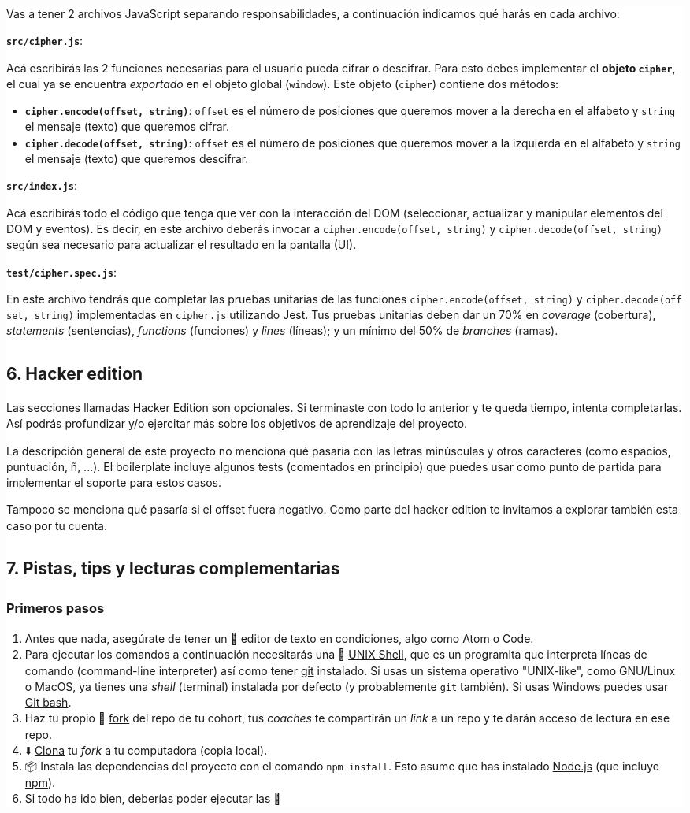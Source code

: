 Vas a tener 2 archivos JavaScript separando responsabilidades, a continuación
indicamos qué harás en cada archivo:

**`src/cipher.js`**:

Acá escribirás las 2 funciones necesarias para el usuario pueda cifrar o descifrar.
Para esto debes implementar el **objeto `cipher`**, el cual ya se encuentra _exportado_ en el
objeto global (`window`). Este objeto (`cipher`) contiene dos métodos:

  - **`cipher.encode(offset, string)`**: `offset` es el número de posiciones que queremos
  mover a la derecha en el alfabeto y `string` el mensaje (texto) que queremos cifrar.
  - **`cipher.decode(offset, string)`**: `offset` es el número de posiciones que queremos
  mover a la izquierda en el alfabeto y `string` el mensaje (texto) que queremos descifrar.

**`src/index.js`**:

Acá escribirás todo el código que tenga que ver con la interacción del DOM (seleccionar,
actualizar y manipular elementos del DOM y eventos).
Es decir, en este archivo deberás invocar a `cipher.encode(offset, string)` y
`cipher.decode(offset, string)` según sea necesario para actualizar el resultado en la
pantalla (UI).

**`test/cipher.spec.js`**:

En este archivo tendrás que completar las pruebas unitarias de las funciones
`cipher.encode(offset, string)` y `cipher.decode(offset, string)` implementadas en `cipher.js`
utilizando Jest.
Tus pruebas unitarias deben dar un 70% en _coverage_ (cobertura), _statements_ (sentencias),
_functions_ (funciones) y _lines_ (líneas); y un mínimo del 50% de _branches_ (ramas).

## 6. Hacker edition

Las secciones llamadas Hacker Edition son opcionales. Si terminaste con todo lo anterior y te queda tiempo, intenta completarlas. Así podrás profundizar y/o ejercitar más sobre los objetivos de aprendizaje del proyecto.

La descripción general de este proyecto no menciona qué pasaría con las letras minúsculas y otros caracteres (como espacios, puntuación, ñ, ...). El boilerplate incluye algunos tests (comentados en principio) que puedes usar como punto de partida para implementar el soporte para estos casos.

Tampoco se menciona qué pasaría si el offset fuera negativo. Como parte del hacker edition te invitamos a explorar también esta caso por tu cuenta.

## 7. Pistas, tips y lecturas complementarias

### Primeros pasos

1. Antes que nada, asegúrate de tener un :pencil: editor de texto en
  condiciones, algo como [Atom](https://atom.io/) o
  [Code](https://code.visualstudio.com/).
2. Para ejecutar los comandos a continuación necesitarás una :shell:
  [UNIX Shell](https://lms.laboratoria.la/cohorts/lim-2019-09-bc-core-lim011/courses/shell),
  que es un programita que interpreta líneas de comando (command-line
  interpreter) así como tener [git](https://lms.laboratoria.la/cohorts/lim-2019-09-bc-core-lim011/courses/scm/01-git/01-git)
  instalado. Si usas un sistema operativo "UNIX-like", como GNU/Linux o MacOS,
  ya tienes una _shell_ (terminal) instalada por defecto (y probablemente `git`
  también). Si usas Windows puedes usar [Git bash](https://git-scm.com/download/win).
  3. Haz tu propio :fork_and_knife: [fork](https://help.github.com/articles/fork-a-repo/)
  del repo de tu cohort, tus _coaches_ te compartirán un _link_ a un repo y te
  darán acceso de lectura en ese repo.
4. :arrow_down: [Clona](https://help.github.com/articles/cloning-a-repository/)
  tu _fork_ a tu computadora (copia local).
5. 📦 Instala las dependencias del proyecto con el comando `npm
  install`. Esto asume que has instalado [Node.js](https://nodejs.org/) (que
  incluye [npm](https://docs.npmjs.com/)).
6. Si todo ha ido bien, deberías poder ejecutar las :traffic_light:
